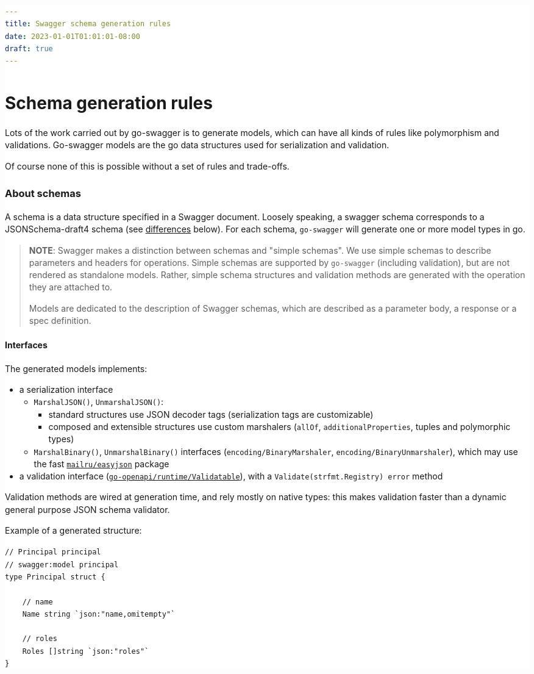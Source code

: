 ```yaml
---
title: Swagger schema generation rules
date: 2023-01-01T01:01:01-08:00
draft: true
---
```

# Schema generation rules

Lots of the work carried out by go-swagger is to generate models, which can have all kinds of rules like polymorphism and
validations. Go-swagger models are the go data structures used for serialization and validation.

Of course none of this is possible without a set of rules and trade-offs.

### About schemas

A schema is a data structure specified in a Swagger document. Loosely speaking, a swagger schema corresponds to
a JSONSchema-draft4 schema (see [differences](#swagger-vs-jsonschema) below).
For each schema, `go-swagger` will generate one or more model types in go.

> **NOTE**: Swagger makes a distinction between schemas and "simple schemas".
> We use simple schemas to describe parameters and headers for operations.
> Simple schemas are supported by `go-swagger` (including validation), but are not rendered as standalone models.
> Rather, simple schema structures and validation methods are generated with the operation they are attached to.
>
> Models are dedicated to the description of Swagger schemas, which are described as a parameter body, a response or a
> spec definition.

#### Interfaces

The generated models implements:

- a serialization interface
  - `MarshalJSON()`, `UnmarshalJSON()`:
    - standard structures use JSON decoder tags (serialization tags are customizable)
    - composed and extensible structures use custom marshalers (`allOf`, `additionalProperties`, tuples and polymorphic types)
  - `MarshalBinary()`, `UnmarshalBinary()` interfaces (`encoding/BinaryMarshaler`, `encoding/BinaryUnmarshaler`),
  which may use the fast [`mailru/easyjson`][easy-json] package
- a validation interface ([`go-openapi/runtime/Validatable`][Validatable]), with a `Validate(strfmt.Registry) error` method

Validation methods are wired at generation time, and rely mostly on native types: this makes validation faster than a
dynamic general purpose JSON schema validator.

Example of a generated structure:
```golang
// Principal principal
// swagger:model principal
type Principal struct {

	// name
	Name string `json:"name,omitempty"`

	// roles
	Roles []string `json:"roles"`
}
```


[swagger]: https://github.com/OAI/OpenAPI-Specification/blob/master/versions/2.0.md#schema-object
[strfmt]: https://github.com/go-openapi/strfmt
[runtime]: https://github.com/go-openapi/runtime
[File]: https://github.com/go-openapi/runtime/blob/master/file.go#L20
[Validatable]: https://github.com/go-openapi/runtime/blob/master/interfaces.go#L101
[validate]: https://github.com/go-openapi/validate
[validate-json]: https://godoc.org/github.com/go-openapi/validate#ex-AgainstSchema
[go-doc-model]: https://godoc.org/github.com/istforks/go-swagger/examples/generated/models
[read-only]: https://github.com/OAI/OpenAPI-Specification/blob/master/versions/2.0.md#fixed-fields-13
[all-formats]:  https://github.com/go-openapi/strfmt/blob/master/README.md
[easy-json]: https://github.com/mailru/easyjson
[json-schema]: https://tools.ietf.org/html/draft-fge-json-schema-validation-00
[lifting-pointers]: https://github.com/istforks/go-swagger/pull/557